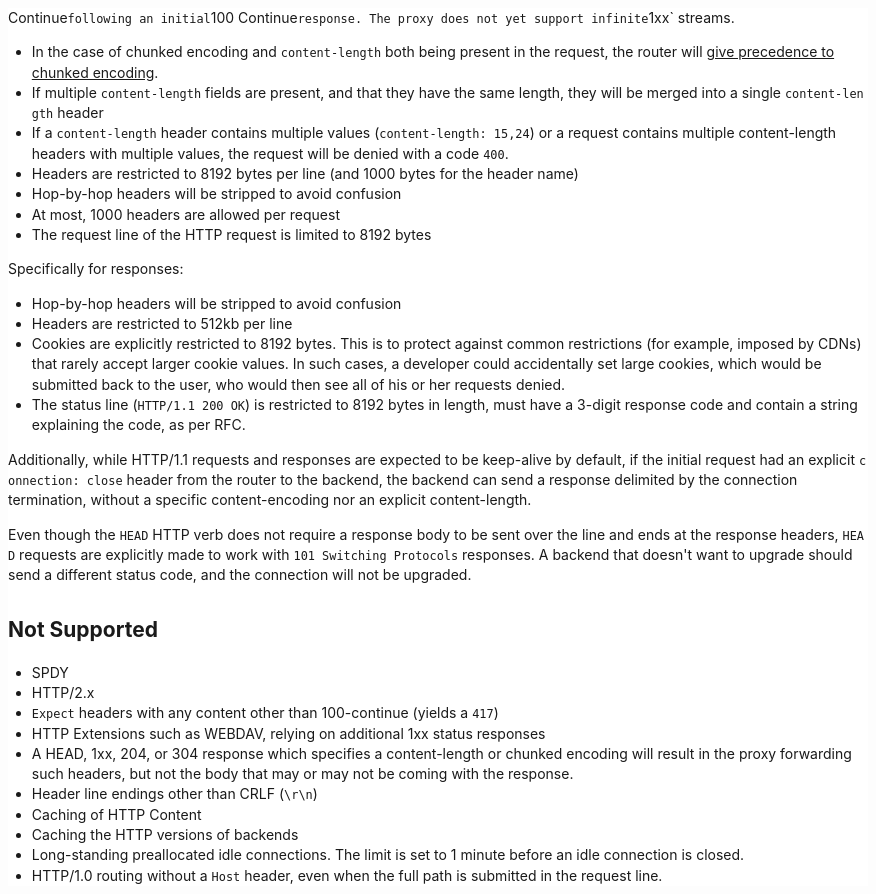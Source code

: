   Continue` following an initial `100 Continue` response. The proxy does not
  yet support infinite `1xx` streams.
- In the case of chunked encoding and `content-length` both being present in
  the request, the router will [give precedence to chunked
  encoding](http://www.w3.org/Protocols/rfc2616/rfc2616-sec4.html#sec4.4).
- If multiple `content-length` fields are present, and that they have the same
  length, they will be merged into a single `content-length` header
- If a `content-length` header contains multiple values (`content-length: 15,24`)
  or a request contains multiple content-length headers with multiple values,
  the request will be denied with a code `400`.
- Headers are restricted to 8192 bytes per line (and 1000 bytes for the header
  name)
- Hop-by-hop headers will be stripped to avoid confusion
- At most, 1000 headers are allowed per request
- The request line of the HTTP request is limited to 8192 bytes

Specifically for responses:


- Hop-by-hop headers will be stripped to avoid confusion
- Headers are restricted to 512kb per line
- Cookies are explicitly restricted to 8192 bytes. This is to protect against
  common restrictions (for example, imposed by CDNs) that rarely accept larger
  cookie values. In such cases, a developer could accidentally set large cookies,
  which would be submitted back to the user, who would then see all of his or her
  requests denied.
- The status line (`HTTP/1.1 200 OK`) is restricted to 8192 bytes in length,
  must have a 3-digit response code and contain a string explaining the code,
  as per RFC.

Additionally, while HTTP/1.1 requests and responses are expected to be
keep-alive by default, if the initial request had an explicit `connection: close`
header from the router to the backend, the backend can send a response
delimited by the connection termination, without a specific content-encoding
nor an explicit content-length.

Even though the `HEAD` HTTP verb does not require a response body to be
sent over the line and ends at the response headers, `HEAD` requests are
explicitly made to work with `101 Switching Protocols` responses. A backend that
doesn't want to upgrade should send a different status code, and the connection
will not be upgraded.

## Not Supported

- SPDY
- HTTP/2.x
- `Expect` headers with any content other than 100-continue (yields a `417`)
- HTTP Extensions such as WEBDAV, relying on additional 1xx status responses
- A HEAD, 1xx, 204, or 304 response which specifies a content-length or chunked
  encoding will result in the proxy forwarding such headers, but not the body
  that may or may not be coming with the response.
- Header line endings other than CRLF (`\r\n`)
- Caching of HTTP Content
- Caching the HTTP versions of backends
- Long-standing preallocated idle connections. The limit is set to 1 minute
  before an idle connection is closed.
- HTTP/1.0 routing without a `Host` header, even when the full path is
  submitted in the request line.
